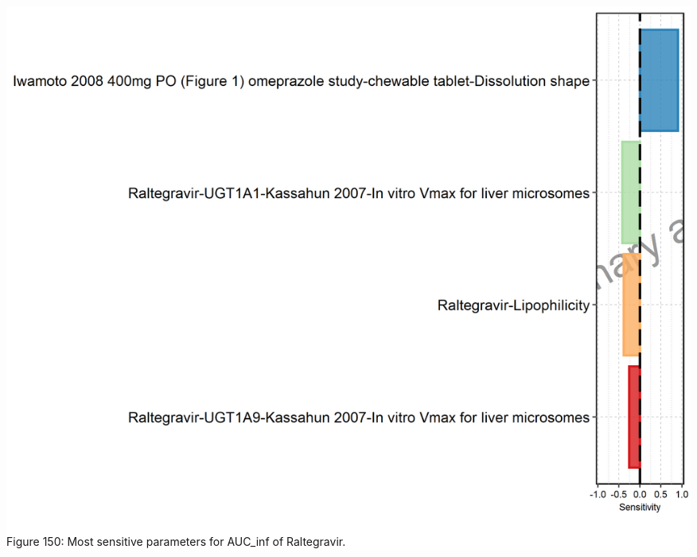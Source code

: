 ![](Sensitivity/Raltegravir%20400mg%20chewable%20fasted-AUC_tEnd-Plasma%20(Peripheral%20Venous%20Blood).png)


Figure 150: Most sensitive parameters for AUC_inf of Raltegravir.

